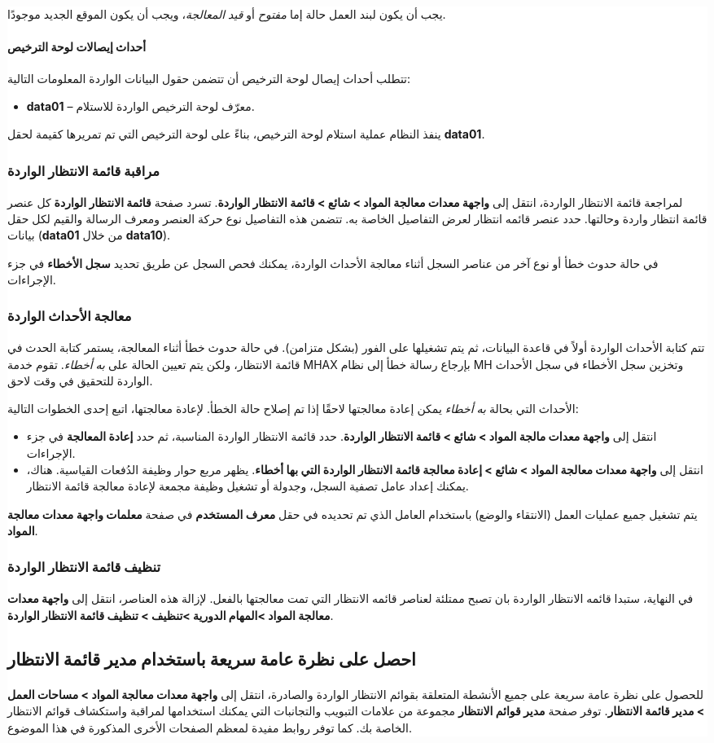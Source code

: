 يجب أن يكون لبند العمل حالة إما *مفتوح* أو *قيد المعالجة*، ويجب أن يكون الموقع الجديد موجودًا.

#### <a name="license-plate-receipt-events"></a>أحداث إيصالات لوحة الترخيص

تتطلب أحداث إيصال لوحة الترخيص أن تتضمن حقول البيانات الواردة المعلومات التالية:

- **data01** – معرّف لوحة الترخيص الواردة للاستلام.

ينفذ النظام عملية استلام لوحة الترخيص، بناءً على لوحة الترخيص التي تم تمريرها كقيمة لحقل **data01**.

### <a name="monitor-the-inbound-queue"></a>مراقبة قائمة الانتظار الواردة

لمراجعة قائمة الانتظار الواردة، انتقل إلى **واجهة معدات معالجة المواد \> شائع \> قائمة الانتظار الواردة**. تسرد صفحة **قائمة الانتظار الواردة** كل عنصر قائمة انتظار واردة وحالتها. حدد عنصر قائمه انتظار لعرض التفاصيل الخاصة به. تتضمن هذه التفاصيل نوع حركة العنصر ومعرف الرسالة والقيم لكل حقل بيانات (**data01** من خلال **data10**).

في حالة حدوث خطأ أو نوع آخر من عناصر السجل أثناء معالجة الأحداث الواردة، يمكنك فحص السجل عن طريق تحديد **سجل الأخطاء** في جزء الإجراءات.

### <a name="inbound-event-processing"></a>معالجة الأحداث الواردة

تتم كتابة الأحداث الواردة أولاً في قاعدة البيانات، ثم يتم تشغيلها على الفور (بشكل متزامن). في حالة حدوث خطأ أثناء المعالجة، يستمر كتابة الحدث في قائمة الانتظار، ولكن يتم تعيين الحالة على *به أخطاء*. تقوم خدمة MHAX بإرجاع رسالة خطأ إلى نظام MH وتخزين سجل الأخطاء في سجل الأحداث الواردة للتحقيق في وقت لاحق.

الأحداث التي بحالة *به أخطاء* يمكن إعادة معالجتها لاحقًا إذا تم إصلاح حالة الخطأ. لإعادة معالجتها، اتبع إحدى الخطوات التالية:

- انتقل إلى **واجهة معدات مالجة المواد \> شائع \> قائمة الانتظار الواردة**. حدد قائمة الانتظار الواردة المناسبة، ثم حدد **إعادة المعالجة** في جزء الإجراءات.
- انتقل إلى **واجهة معدات معالجة المواد \> شائع \> إعادة معالجة قائمة الانتظار الواردة التي بها أخطاء**. يظهر مربع حوار وظيفة الدُفعات القياسية. هناك، يمكنك إعداد عامل تصفية السجل، وجدولة أو تشغيل وظيفة مجمعة لإعادة معالجة قائمة الانتظار.

يتم تشغيل جميع عمليات العمل (الانتقاء والوضع) باستخدام العامل الذي تم تحديده في حقل **معرف المستخدم** في صفحة **معلمات واجهة معدات معالجة المواد**.

### <a name="clean-up-the-inbound-queue"></a>تنظيف قائمة الانتظار الواردة

في النهاية، ستبدا قائمه الانتظار الواردة بان تصبح ممتلئة لعناصر قائمه الانتظار التي تمت معالجتها بالفعل. لإزالة هذه العناصر، انتقل إلى **واجهة معدات معالجة المواد \>المهام الدورية \>تنظيف \> تنظيف قائمة الانتظار الواردة**.

## <a name="get-a-quick-overview-by-using-the-queue-manager"></a>احصل على نظرة عامة سريعة باستخدام مدير قائمة الانتظار

للحصول على نظرة عامة سريعة على جميع الأنشطة المتعلقة بقوائم الانتظار الواردة والصادرة، انتقل إلى **واجهة معدات معالجة المواد \> مساحات العمل \> مدير قائمة الانتظار**. توفر صفحة **مدير قوائم الانتظار** مجموعة من علامات التبويب والتجانبات التي يمكنك استخدامها لمراقبة واستكشاف قوائم الانتظار الخاصة بك. كما توفر روابط مفيدة لمعظم الصفحات الأخرى المذكورة في هذا الموضوع.
